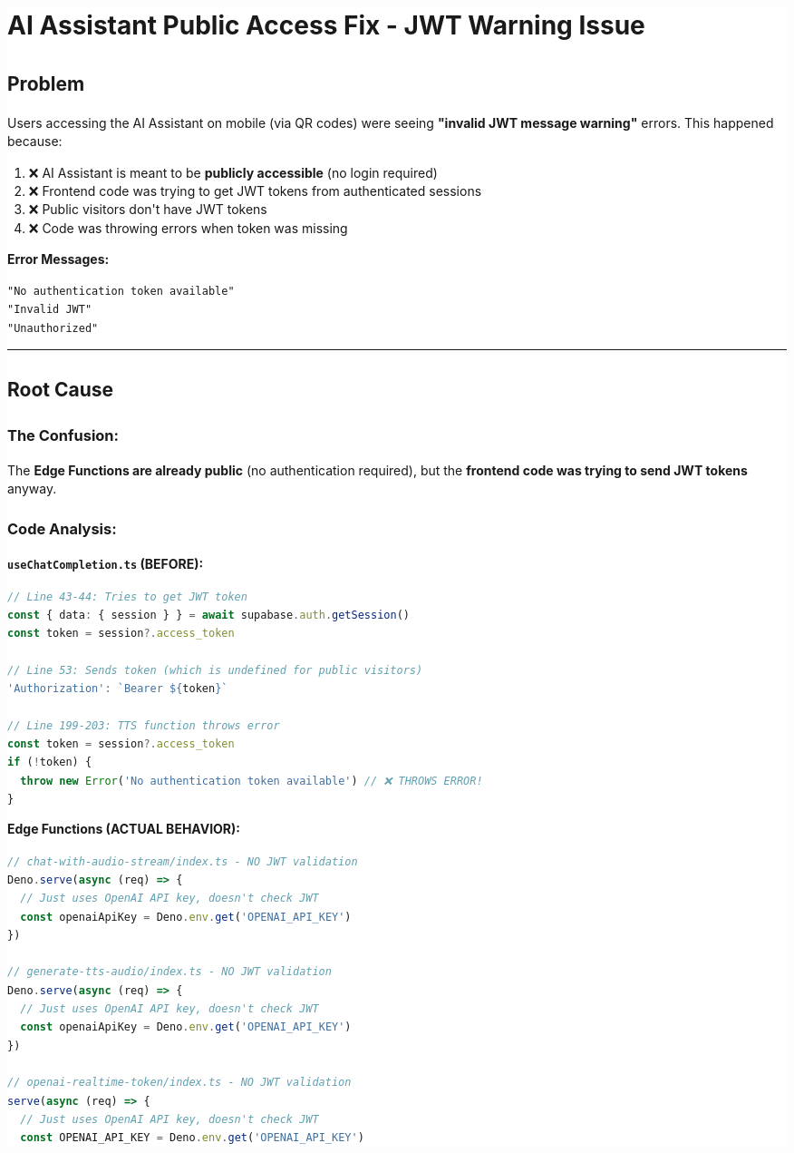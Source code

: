 # AI Assistant Public Access Fix - JWT Warning Issue

## Problem

Users accessing the AI Assistant on mobile (via QR codes) were seeing **"invalid JWT message warning"** errors. This happened because:

1. ❌ AI Assistant is meant to be **publicly accessible** (no login required)
2. ❌ Frontend code was trying to get JWT tokens from authenticated sessions
3. ❌ Public visitors don't have JWT tokens
4. ❌ Code was throwing errors when token was missing

**Error Messages:**
```
"No authentication token available"
"Invalid JWT"
"Unauthorized"
```

---

## Root Cause

### The Confusion:

The **Edge Functions are already public** (no authentication required), but the **frontend code was trying to send JWT tokens** anyway.

### Code Analysis:

**`useChatCompletion.ts` (BEFORE):**
```typescript
// Line 43-44: Tries to get JWT token
const { data: { session } } = await supabase.auth.getSession()
const token = session?.access_token

// Line 53: Sends token (which is undefined for public visitors)
'Authorization': `Bearer ${token}`

// Line 199-203: TTS function throws error
const token = session?.access_token
if (!token) {
  throw new Error('No authentication token available') // ❌ THROWS ERROR!
}
```

**Edge Functions (ACTUAL BEHAVIOR):**
```typescript
// chat-with-audio-stream/index.ts - NO JWT validation
Deno.serve(async (req) => {
  // Just uses OpenAI API key, doesn't check JWT
  const openaiApiKey = Deno.env.get('OPENAI_API_KEY')
})

// generate-tts-audio/index.ts - NO JWT validation  
Deno.serve(async (req) => {
  // Just uses OpenAI API key, doesn't check JWT
  const openaiApiKey = Deno.env.get('OPENAI_API_KEY')
})

// openai-realtime-token/index.ts - NO JWT validation
serve(async (req) => {
  // Just uses OpenAI API key, doesn't check JWT
  const OPENAI_API_KEY = Deno.env.get('OPENAI_API_KEY')
```